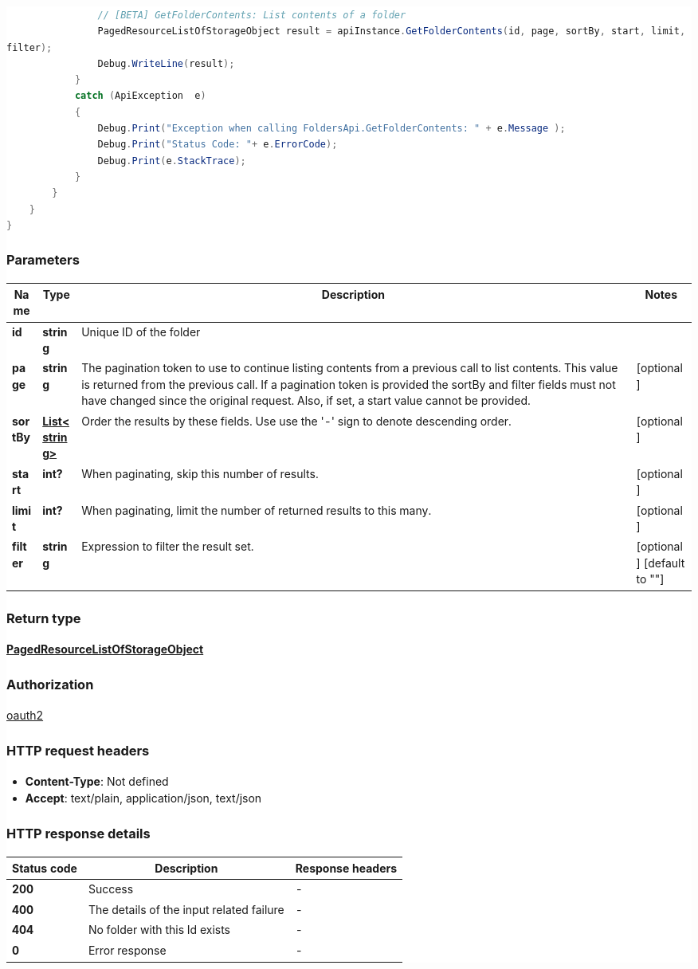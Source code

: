 ```csharp
                // [BETA] GetFolderContents: List contents of a folder
                PagedResourceListOfStorageObject result = apiInstance.GetFolderContents(id, page, sortBy, start, limit, filter);
                Debug.WriteLine(result);
            }
            catch (ApiException  e)
            {
                Debug.Print("Exception when calling FoldersApi.GetFolderContents: " + e.Message );
                Debug.Print("Status Code: "+ e.ErrorCode);
                Debug.Print(e.StackTrace);
            }
        }
    }
}
```

### Parameters

Name | Type | Description  | Notes
------------- | ------------- | ------------- | -------------
 **id** | **string**| Unique ID of the folder | 
 **page** | **string**| The pagination token to use to continue listing contents from a previous call to list contents.              This value is returned from the previous call. If a pagination token is provided the sortBy and filter fields              must not have changed since the original request. Also, if set, a start value cannot be provided. | [optional] 
 **sortBy** | [**List&lt;string&gt;**](string.md)| Order the results by these fields. Use use the &#39;-&#39; sign to denote descending order. | [optional] 
 **start** | **int?**| When paginating, skip this number of results. | [optional] 
 **limit** | **int?**| When paginating, limit the number of returned results to this many. | [optional] 
 **filter** | **string**| Expression to filter the result set. | [optional] [default to &quot;&quot;]

### Return type

[**PagedResourceListOfStorageObject**](PagedResourceListOfStorageObject.md)

### Authorization

[oauth2](../README.md#oauth2)

### HTTP request headers

 - **Content-Type**: Not defined
 - **Accept**: text/plain, application/json, text/json


### HTTP response details
| Status code | Description | Response headers |
|-------------|-------------|------------------|
| **200** | Success |  -  |
| **400** | The details of the input related failure |  -  |
| **404** | No folder with this Id exists |  -  |
| **0** | Error response |  -  |
